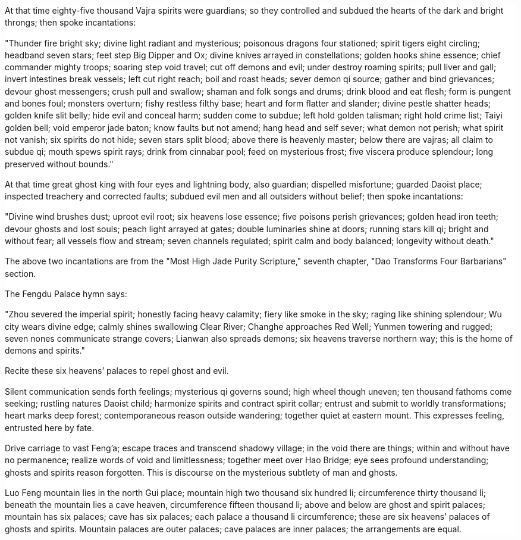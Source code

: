 At that time eighty-five thousand Vajra spirits were guardians; so they controlled and subdued the hearts of the dark and bright throngs; then spoke incantations:

"Thunder fire bright sky; divine light radiant and mysterious; poisonous dragons four stationed; spirit tigers eight circling; headband seven stars; feet step Big Dipper and Ox; divine knives arrayed in constellations; golden hooks shine essence; chief commander mighty troops; soaring step void travel; cut off demons and evil; under destroy roaming spirits; pull liver and gall; invert intestines break vessels; left cut right reach; boil and roast heads; sever demon qi source; gather and bind grievances; devour ghost messengers; crush pull and swallow; shaman and folk songs and drums; drink blood and eat flesh; form is pungent and bones foul; monsters overturn; fishy restless filthy base; heart and form flatter and slander; divine pestle shatter heads; golden knife slit belly; hide evil and conceal harm; sudden come to subdue; left hold golden talisman; right hold crime list; Taiyi golden bell; void emperor jade baton; know faults but not amend; hang head and self sever; what demon not perish; what spirit not vanish; six spirits do not hide; seven stars split blood; above there is heavenly master; below there are vajras; all claim to subdue qi; mouth spews spirit rays; drink from cinnabar pool; feed on mysterious frost; five viscera produce splendour; long preserved without bounds."

At that time great ghost king with four eyes and lightning body, also guardian; dispelled misfortune; guarded Daoist place; inspected treachery and corrected faults; subdued evil men and all outsiders without belief; then spoke incantations:

"Divine wind brushes dust; uproot evil root; six heavens lose essence; five poisons perish grievances; golden head iron teeth; devour ghosts and lost souls; peach light arrayed at gates; double luminaries shine at doors; running stars kill qi; bright and without fear; all vessels flow and stream; seven channels regulated; spirit calm and body balanced; longevity without death."

The above two incantations are from the "Most High Jade Purity Scripture," seventh chapter, "Dao Transforms Four Barbarians" section.

The Fengdu Palace hymn says:

"Zhou severed the imperial spirit; honestly facing heavy calamity; fiery like smoke in the sky; raging like shining splendour; Wu city wears divine edge; calmly shines swallowing Clear River; Changhe approaches Red Well; Yunmen towering and rugged; seven nones communicate strange covers; Lianwan also spreads demons; six heavens traverse northern way; this is the home of demons and spirits."

Recite these six heavens’ palaces to repel ghost and evil.

Silent communication sends forth feelings; mysterious qi governs sound; high wheel though uneven; ten thousand fathoms come seeking; rustling natures Daoist child; harmonize spirits and contract spirit collar; entrust and submit to worldly transformations; heart marks deep forest; contemporaneous reason outside wandering; together quiet at eastern mount. This expresses feeling, entrusted here by fate.

Drive carriage to vast Feng’a; escape traces and transcend shadowy village; in the void there are things; within and without have no permanence; realize words of void and limitlessness; together meet over Hao Bridge; eye sees profound understanding; ghosts and spirits reason forgotten. This is discourse on the mysterious subtlety of man and ghosts.

Luo Feng mountain lies in the north Gui place; mountain high two thousand six hundred li; circumference thirty thousand li; beneath the mountain lies a cave heaven, circumference fifteen thousand li; above and below are ghost and spirit palaces; mountain has six palaces; cave has six palaces; each palace a thousand li circumference; these are six heavens’ palaces of ghosts and spirits. Mountain palaces are outer palaces; cave palaces are inner palaces; the arrangements are equal.
